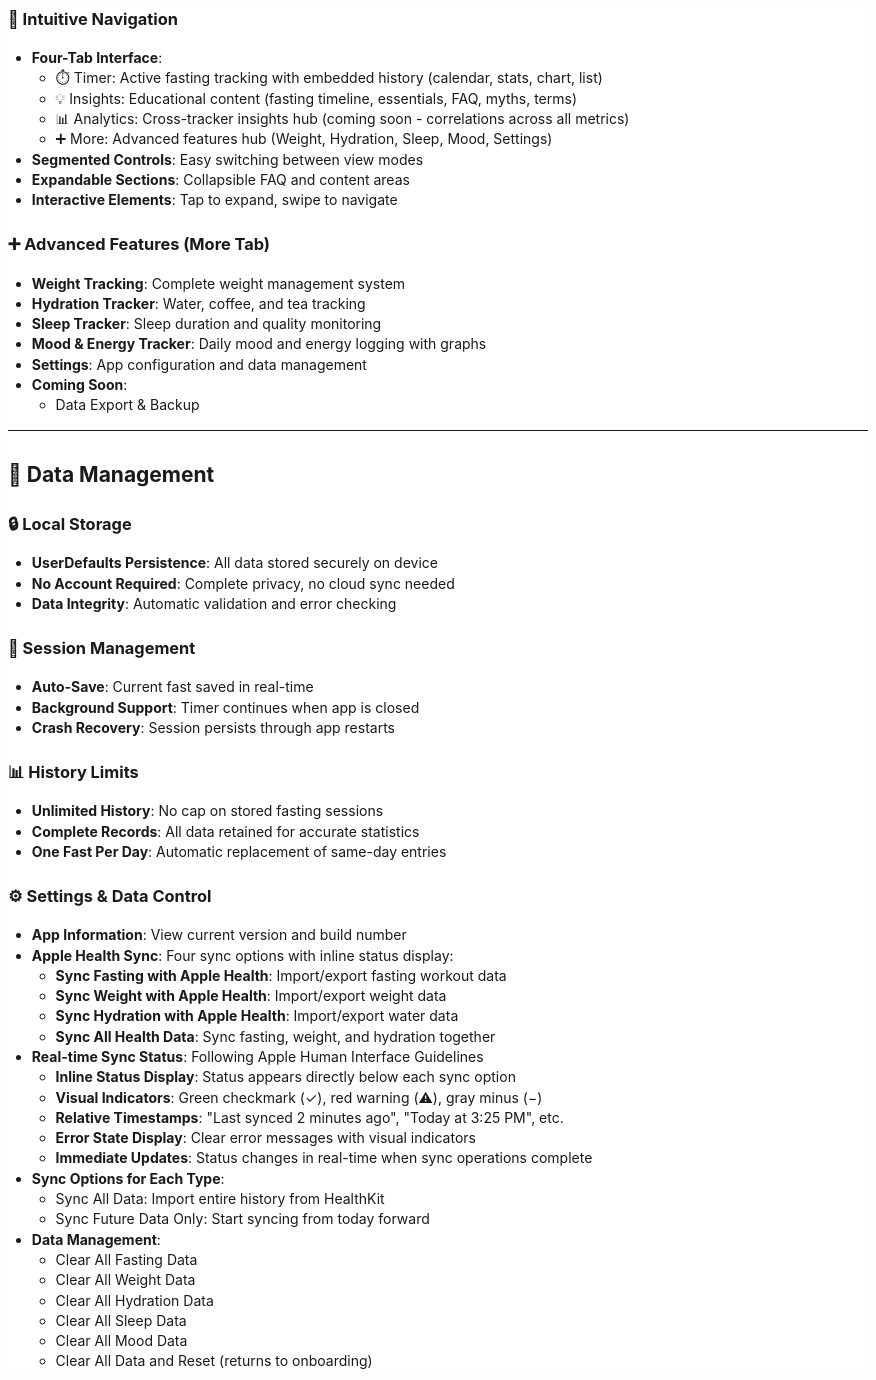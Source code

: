 ### 📱 Intuitive Navigation
- **Four-Tab Interface**:
  - ⏱️ Timer: Active fasting tracking with embedded history (calendar, stats, chart, list)
  - 💡 Insights: Educational content (fasting timeline, essentials, FAQ, myths, terms)
  - 📊 Analytics: Cross-tracker insights hub (coming soon - correlations across all metrics)
  - ➕ More: Advanced features hub (Weight, Hydration, Sleep, Mood, Settings)
- **Segmented Controls**: Easy switching between view modes
- **Expandable Sections**: Collapsible FAQ and content areas
- **Interactive Elements**: Tap to expand, swipe to navigate

### ➕ Advanced Features (More Tab)
- **Weight Tracking**: Complete weight management system
- **Hydration Tracker**: Water, coffee, and tea tracking
- **Sleep Tracker**: Sleep duration and quality monitoring
- **Mood & Energy Tracker**: Daily mood and energy logging with graphs
- **Settings**: App configuration and data management
- **Coming Soon**:
  - Data Export & Backup

---

## 💾 Data Management

### 🔒 Local Storage
- **UserDefaults Persistence**: All data stored securely on device
- **No Account Required**: Complete privacy, no cloud sync needed
- **Data Integrity**: Automatic validation and error checking

### 🔄 Session Management
- **Auto-Save**: Current fast saved in real-time
- **Background Support**: Timer continues when app is closed
- **Crash Recovery**: Session persists through app restarts

### 📊 History Limits
- **Unlimited History**: No cap on stored fasting sessions
- **Complete Records**: All data retained for accurate statistics
- **One Fast Per Day**: Automatic replacement of same-day entries

### ⚙️ Settings & Data Control
- **App Information**: View current version and build number
- **Apple Health Sync**: Four sync options with inline status display:
  - **Sync Fasting with Apple Health**: Import/export fasting workout data
  - **Sync Weight with Apple Health**: Import/export weight data
  - **Sync Hydration with Apple Health**: Import/export water data
  - **Sync All Health Data**: Sync fasting, weight, and hydration together
- **Real-time Sync Status**: Following Apple Human Interface Guidelines
  - **Inline Status Display**: Status appears directly below each sync option
  - **Visual Indicators**: Green checkmark (✓), red warning (⚠️), gray minus (−)
  - **Relative Timestamps**: "Last synced 2 minutes ago", "Today at 3:25 PM", etc.
  - **Error State Display**: Clear error messages with visual indicators
  - **Immediate Updates**: Status changes in real-time when sync operations complete
- **Sync Options for Each Type**:
  - Sync All Data: Import entire history from HealthKit
  - Sync Future Data Only: Start syncing from today forward
- **Data Management**:
  - Clear All Fasting Data
  - Clear All Weight Data
  - Clear All Hydration Data
  - Clear All Sleep Data
  - Clear All Mood Data
  - Clear All Data and Reset (returns to onboarding)